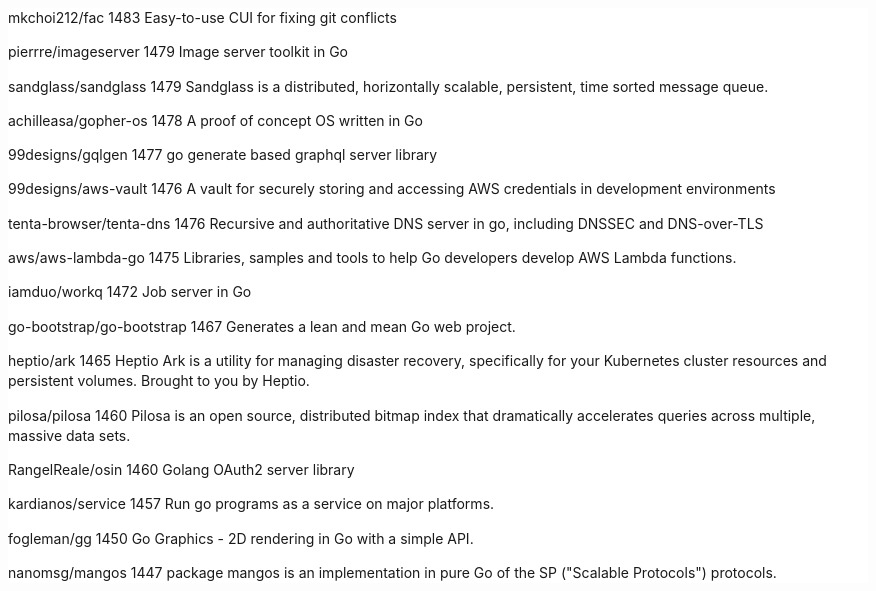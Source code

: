 
mkchoi212/fac                              1483
Easy-to-use CUI for fixing git conflicts


pierrre/imageserver                        1479
Image server toolkit in Go


sandglass/sandglass                        1479
Sandglass is a distributed, horizontally scalable, persistent, time sorted message queue.


achilleasa/gopher-os                       1478
A proof of concept OS written in Go


99designs/gqlgen                           1477
go generate based graphql server library


99designs/aws-vault                        1476
A vault for securely storing and accessing AWS credentials in development environments


tenta-browser/tenta-dns                    1476
Recursive and authoritative DNS server in go, including DNSSEC and DNS-over-TLS


aws/aws-lambda-go                          1475
Libraries, samples and tools to help Go developers develop AWS Lambda functions.


iamduo/workq                               1472
Job server in Go


go-bootstrap/go-bootstrap                  1467
Generates a lean and mean Go web project.


heptio/ark                                 1465
Heptio Ark is a utility for managing disaster recovery, specifically for your Kubernetes cluster resources and persistent volumes. Brought to you by Heptio.


pilosa/pilosa                              1460
Pilosa is an open source, distributed bitmap index that dramatically accelerates queries across multiple, massive data sets.


RangelReale/osin                           1460
Golang OAuth2 server library


kardianos/service                          1457
Run go programs as a service on major platforms.


fogleman/gg                                1450
Go Graphics - 2D rendering in Go with a simple API.


nanomsg/mangos                             1447
package mangos is an implementation in pure Go of the SP ("Scalable Protocols") protocols.
